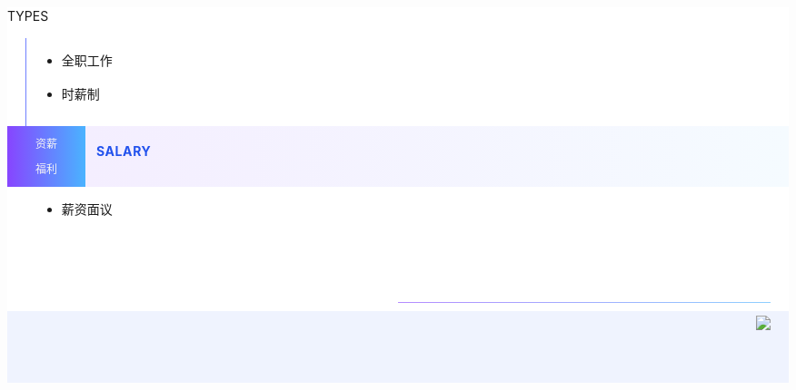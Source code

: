 TYPES</strong></p></section></section></section></section><section style="justify-content: flex-start;display: flex;flex-flow: row nowrap;box-sizing: border-box;" powered-by="xiumi.us"><section style="display: inline-block;width: 100%;vertical-align: top;padding-left: 20px;align-self: flex-start;flex: 0 0 auto;box-sizing: border-box;"><section style="justify-content: flex-start;display: flex;flex-flow: row nowrap;box-sizing: border-box;" powered-by="xiumi.us"><section style="display: inline-block;width: 100%;vertical-align: top;border-left: 1px solid rgb(111, 128, 255);border-bottom-left-radius: 0px;padding-right: 10px;padding-bottom: 10px;padding-left: 15px;align-self: flex-start;flex: 0 0 auto;box-sizing: border-box;"><section style="margin: 10px 0% 6px;box-sizing: border-box;" powered-by="xiumi.us"><section style="font-size: 14px;letter-spacing: 0px;line-height: 1.6;text-align: left;box-sizing: border-box;"><ul class="list-paddingleft-1"><li style="box-sizing: border-box;"><p style="box-sizing: border-box;">全职工作</p></li><li style="box-sizing: border-box;"><p style="box-sizing: border-box;">时薪制<br style="box-sizing: border-box;"></p></li></ul></section></section></section></section></section></section><section style="display: flex;flex-flow: row nowrap;margin-right: 0%;margin-left: 0%;justify-content: flex-start;box-sizing: border-box;" powered-by="xiumi.us"><section style="display: inline-block;vertical-align: top;width: auto;flex: 0 0 auto;align-self: stretch;min-width: 10%;max-width: 100%;height: auto;background-image: linear-gradient(to right, rgb(135, 69, 255) 0%, rgb(74, 179, 255) 100%);box-sizing: border-box;"><section style="margin: 6px 0%;box-sizing: border-box;" powered-by="xiumi.us"><section style="font-size: 12px;color: rgb(244, 244, 244);text-align: center;padding-right: 10px;padding-left: 10px;line-height: 1.3;letter-spacing: 0px;box-sizing: border-box;"><p style="box-sizing: border-box;">资薪</p><p style="box-sizing: border-box;">福利</p></section></section></section><section style="display: inline-block;vertical-align: top;width: auto;flex: 100 100 0%;align-self: stretch;height: auto;background-image: linear-gradient(to right, rgb(244, 238, 255) 0%, rgb(245, 251, 255) 100%);box-sizing: border-box;"><section style="margin-top: 6px;margin-right: 0%;margin-left: 0%;box-sizing: border-box;" powered-by="xiumi.us"><section style="color: rgb(34, 82, 237);padding-right: 12px;padding-left: 12px;letter-spacing: 0.6px;line-height: 2;box-sizing: border-box;"><p style="white-space: normal;box-sizing: border-box;"><strong style="box-sizing: border-box;">SALARY</strong></p></section></section></section></section><section style="justify-content: flex-start;display: flex;flex-flow: row nowrap;box-sizing: border-box;" powered-by="xiumi.us"><section style="display: inline-block;width: 100%;vertical-align: top;padding-left: 20px;align-self: flex-start;flex: 0 0 auto;box-sizing: border-box;"><section style="justify-content: flex-start;display: flex;flex-flow: row nowrap;box-sizing: border-box;" powered-by="xiumi.us"><section style="display: inline-block;width: 100%;vertical-align: top;border-left: 1px solid rgba(118, 178, 124, 0);border-bottom-left-radius: 0px;padding-right: 10px;padding-bottom: 10px;padding-left: 15px;align-self: flex-start;flex: 0 0 auto;box-sizing: border-box;"><section style="margin: 10px 0% 6px;box-sizing: border-box;" powered-by="xiumi.us"><section style="font-size: 14px;letter-spacing: 0px;line-height: 1.6;text-align: left;box-sizing: border-box;"><ul class="list-paddingleft-1"><li style="box-sizing: border-box;"><p style="box-sizing: border-box;">薪资面议</p></li></ul></section></section></section></section><p style="white-space: normal;box-sizing: border-box;" powered-by="xiumi.us"><br style="box-sizing: border-box;"></p></section></section><p style="white-space: normal;box-sizing: border-box;" powered-by="xiumi.us"><br style="box-sizing: border-box;"></p><section style="text-align: right;justify-content: flex-end;margin: -20px 0% 10px;display: flex;flex-flow: row nowrap;box-sizing: border-box;" powered-by="xiumi.us"><section style="display: inline-block;width: 100%;vertical-align: top;background-color: rgb(239, 243, 254);flex: 0 0 auto;height: auto;padding-right: 20px;padding-bottom: 10px;padding-left: 20px;align-self: flex-start;box-sizing: border-box;"><section style="font-size: 0px;justify-content: flex-end;display: flex;flex-flow: row nowrap;margin-top: -10px;margin-bottom: 10px;box-sizing: border-box;" powered-by="xiumi.us"><section style="display: inline-block;width: 50%;vertical-align: top;flex: 0 0 auto;height: auto;align-self: flex-start;box-sizing: border-box;"><section style="margin-right: 0%;margin-bottom: 4px;margin-left: 0%;opacity: 0.62;box-sizing: border-box;" powered-by="xiumi.us"><section style="background-image: linear-gradient(to right, rgb(135, 69, 255) 0%, rgb(74, 179, 255) 100%);height: 1px;box-sizing: border-box;"><svg viewBox="0 0 1 1" style="float:left;line-height:0;width:0;vertical-align:top;"></svg></section></section></section></section><section style="margin-top: 10px;margin-bottom: 10px;line-height: 0;box-sizing: border-box;" powered-by="xiumi.us"><section style="max-width: 100%;vertical-align: middle;display: inline-block;line-height: 0;width: 50%;height: auto;box-sizing: border-box;"><img data-ratio="0.3693086" data-src="https://mmbiz.qpic.cn/mmbiz_png/cY0qSDjdkFfib9T7gfCu5e4r3vCvnEKjG7Cd0gnxSlSGrO4cvfHq99BP4qvvjufJZDiahWfomJPlErMGHCzH1HXg/640?wx_fmt=png" data-type="png" data-w="593" style="vertical-align: middle;width: 100%;box-sizing: border-box;" src="./images/image_4.jpg"></section></section><section style="text-align: left;justify-content: flex-start;display: flex;flex-flow: row nowrap;margin-bottom: 10px;box-sizing: border-box;" powered-by="xiumi.us">